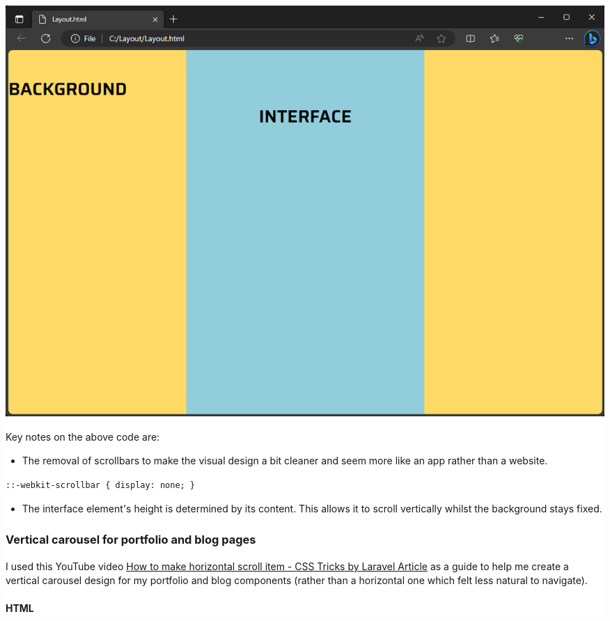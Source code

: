 ![CSS code result - horizontal](/src/assets/blog/2023-10-07--08.png)

Key notes on the above code are:

* The removal of scrollbars to make the visual design a bit cleaner and seem more like an app rather than a website.

```
::-webkit-scrollbar { display: none; }
```

* The interface element's height is determined by its content. This allows it to scroll vertically whilst the background stays fixed.


### Vertical carousel for portfolio and blog pages

I used this YouTube video [How to make horizontal scroll item - CSS Tricks by Laravel Article](https://www.youtube.com/watch?v=2_E5uoiLCLY) as a guide to help me create a vertical carousel design for my portfolio and blog components (rather than a horizontal one which felt less natural to navigate).


#### HTML
